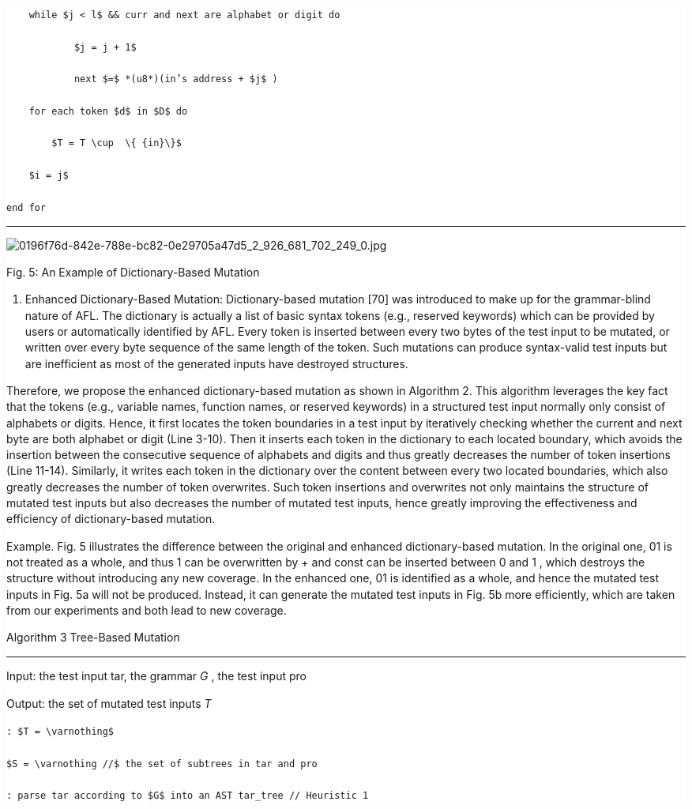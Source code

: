		while $j < l$ && curr and next are alphabet or digit do

				$j = j + 1$

				next $=$ *(u8*)(in’s address + $j$ )

		for each token $d$ in $D$ do

			$T = T \cup  \{ {in}\}$

		$i = j$

	end for

---

![0196f76d-842e-788e-bc82-0e29705a47d5_2_926_681_702_249_0.jpg](images/0196f76d-842e-788e-bc82-0e29705a47d5_2_926_681_702_249_0.jpg)

Fig. 5: An Example of Dictionary-Based Mutation

1) Enhanced Dictionary-Based Mutation: Dictionary-based mutation [70] was introduced to make up for the grammar-blind nature of AFL. The dictionary is actually a list of basic syntax tokens (e.g., reserved keywords) which can be provided by users or automatically identified by AFL. Every token is inserted between every two bytes of the test input to be mutated, or written over every byte sequence of the same length of the token. Such mutations can produce syntax-valid test inputs but are inefficient as most of the generated inputs have destroyed structures.

Therefore, we propose the enhanced dictionary-based mutation as shown in Algorithm 2. This algorithm leverages the key fact that the tokens (e.g., variable names, function names, or reserved keywords) in a structured test input normally only consist of alphabets or digits. Hence, it first locates the token boundaries in a test input by iteratively checking whether the current and next byte are both alphabet or digit (Line 3-10). Then it inserts each token in the dictionary to each located boundary, which avoids the insertion between the consecutive sequence of alphabets and digits and thus greatly decreases the number of token insertions (Line 11-14). Similarly, it writes each token in the dictionary over the content between every two located boundaries, which also greatly decreases the number of token overwrites. Such token insertions and overwrites not only maintains the structure of mutated test inputs but also decreases the number of mutated test inputs, hence greatly improving the effectiveness and efficiency of dictionary-based mutation.

Example. Fig. 5 illustrates the difference between the original and enhanced dictionary-based mutation. In the original one, 01 is not treated as a whole, and thus 1 can be overwritten by + and const can be inserted between 0 and 1 , which destroys the structure without introducing any new coverage. In the enhanced one, 01 is identified as a whole, and hence the mutated test inputs in Fig. 5a will not be produced. Instead, it can generate the mutated test inputs in Fig. 5b more efficiently, which are taken from our experiments and both lead to new coverage.

Algorithm 3 Tree-Based Mutation

---

Input: the test input tar, the grammar $G$ , the test input pro

Output: the set of mutated test inputs $T$

	: $T = \varnothing$

	$S = \varnothing //$ the set of subtrees in tar and pro

	: parse tar according to $G$ into an AST tar_tree // Heuristic 1
